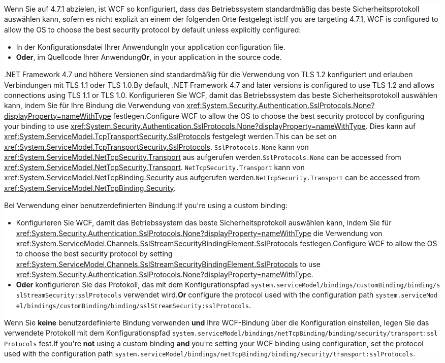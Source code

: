<span data-ttu-id="66e3f-156">Wenn Sie auf 4.7.1 abzielen, ist WCF so konfiguriert, dass das Betriebssystem standardmäßig das beste Sicherheitsprotokoll auswählen kann, sofern es nicht explizit an einem der folgenden Orte festgelegt ist:</span><span class="sxs-lookup"><span data-stu-id="66e3f-156">If you are targeting 4.7.1, WCF is configured to allow the OS to choose the best security protocol by default unless explicitly configured:</span></span>

- <span data-ttu-id="66e3f-157">In der Konfigurationsdatei Ihrer Anwendung</span><span class="sxs-lookup"><span data-stu-id="66e3f-157">In your application configuration file.</span></span>
- <span data-ttu-id="66e3f-158">**Oder**, im Quellcode Ihrer Anwendung</span><span class="sxs-lookup"><span data-stu-id="66e3f-158">**Or**, in your application in the source code.</span></span>

<span data-ttu-id="66e3f-159">.NET Framework 4.7 und höhere Versionen sind standardmäßig für die Verwendung von TLS 1.2 konfiguriert und erlauben Verbindungen mit TLS 1.1 oder TLS 1.0.</span><span class="sxs-lookup"><span data-stu-id="66e3f-159">By default, .NET Framework 4.7 and later versions is configured to use TLS 1.2 and allows connections using TLS 1.1 or TLS 1.0.</span></span> <span data-ttu-id="66e3f-160">Konfigurieren Sie WCF, damit das Betriebssystem das beste Sicherheitsprotokoll auswählen kann, indem Sie für Ihre Bindung die Verwendung von <xref:System.Security.Authentication.SslProtocols.None?displayProperty=nameWithType> festlegen.</span><span class="sxs-lookup"><span data-stu-id="66e3f-160">Configure WCF to allow the OS to choose the best security protocol by configuring your binding to use <xref:System.Security.Authentication.SslProtocols.None?displayProperty=nameWithType>.</span></span> <span data-ttu-id="66e3f-161">Dies kann auf <xref:System.ServiceModel.TcpTransportSecurity.SslProtocols> festgelegt werden.</span><span class="sxs-lookup"><span data-stu-id="66e3f-161">This can be set on <xref:System.ServiceModel.TcpTransportSecurity.SslProtocols>.</span></span> <span data-ttu-id="66e3f-162">`SslProtocols.None` kann von <xref:System.ServiceModel.NetTcpSecurity.Transport> aus aufgerufen werden.</span><span class="sxs-lookup"><span data-stu-id="66e3f-162">`SslProtocols.None` can be accessed from <xref:System.ServiceModel.NetTcpSecurity.Transport>.</span></span> <span data-ttu-id="66e3f-163">`NetTcpSecurity.Transport` kann von <xref:System.ServiceModel.NetTcpBinding.Security> aus aufgerufen werden.</span><span class="sxs-lookup"><span data-stu-id="66e3f-163">`NetTcpSecurity.Transport` can be accessed from <xref:System.ServiceModel.NetTcpBinding.Security>.</span></span>

<span data-ttu-id="66e3f-164">Bei Verwendung einer benutzerdefinierten Bindung:</span><span class="sxs-lookup"><span data-stu-id="66e3f-164">If you're using a custom binding:</span></span>

- <span data-ttu-id="66e3f-165">Konfigurieren Sie WCF, damit das Betriebssystem das beste Sicherheitsprotokoll auswählen kann, indem Sie für <xref:System.Security.Authentication.SslProtocols.None?displayProperty=nameWithType> die Verwendung von <xref:System.ServiceModel.Channels.SslStreamSecurityBindingElement.SslProtocols> festlegen.</span><span class="sxs-lookup"><span data-stu-id="66e3f-165">Configure WCF to allow the OS to choose the best security protocol by setting <xref:System.ServiceModel.Channels.SslStreamSecurityBindingElement.SslProtocols> to use <xref:System.Security.Authentication.SslProtocols.None?displayProperty=nameWithType>.</span></span>
- <span data-ttu-id="66e3f-166">**Oder** konfigurieren Sie das Protokoll, das mit dem Konfigurationspfad `system.serviceModel/bindings/customBinding/binding/sslStreamSecurity:sslProtocols` verwendet wird.</span><span class="sxs-lookup"><span data-stu-id="66e3f-166">**Or** configure the protocol used with the configuration path `system.serviceModel/bindings/customBinding/binding/sslStreamSecurity:sslProtocols`.</span></span>

<span data-ttu-id="66e3f-167">Wenn Sie **keine** benutzerdefinierte Bindung verwenden **und** Ihre WCF-Bindung über die Konfiguration einstellen, legen Sie das verwendete Protokoll mit dem Konfigurationspfad `system.serviceModel/bindings/netTcpBinding/binding/security/transport:sslProtocols` fest.</span><span class="sxs-lookup"><span data-stu-id="66e3f-167">If you're **not** using a custom binding **and** you're setting your WCF binding using configuration, set the protocol used with the configuration path `system.serviceModel/bindings/netTcpBinding/binding/security/transport:sslProtocols`.</span></span>
